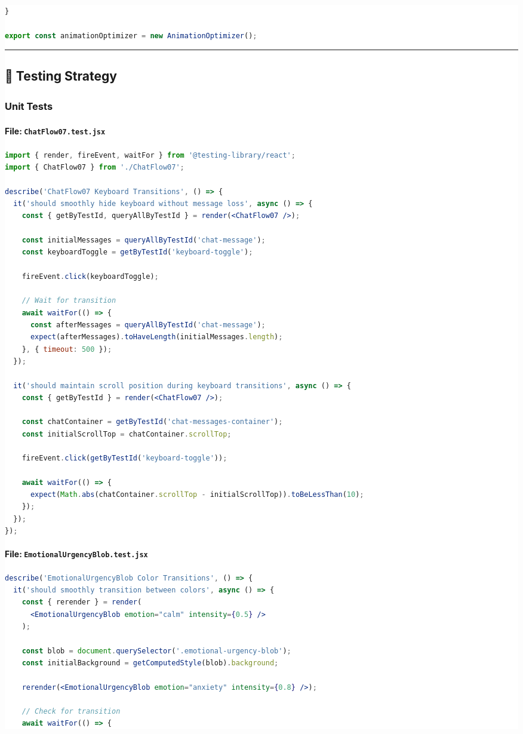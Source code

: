 ```jsx
}

export const animationOptimizer = new AnimationOptimizer();
```

---

## 🧪 Testing Strategy

### Unit Tests

#### **File:** `ChatFlow07.test.jsx`

```jsx
import { render, fireEvent, waitFor } from '@testing-library/react';
import { ChatFlow07 } from './ChatFlow07';

describe('ChatFlow07 Keyboard Transitions', () => {
  it('should smoothly hide keyboard without message loss', async () => {
    const { getByTestId, queryAllByTestId } = render(<ChatFlow07 />);
    
    const initialMessages = queryAllByTestId('chat-message');
    const keyboardToggle = getByTestId('keyboard-toggle');
    
    fireEvent.click(keyboardToggle);
    
    // Wait for transition
    await waitFor(() => {
      const afterMessages = queryAllByTestId('chat-message');
      expect(afterMessages).toHaveLength(initialMessages.length);
    }, { timeout: 500 });
  });

  it('should maintain scroll position during keyboard transitions', async () => {
    const { getByTestId } = render(<ChatFlow07 />);
    
    const chatContainer = getByTestId('chat-messages-container');
    const initialScrollTop = chatContainer.scrollTop;
    
    fireEvent.click(getByTestId('keyboard-toggle'));
    
    await waitFor(() => {
      expect(Math.abs(chatContainer.scrollTop - initialScrollTop)).toBeLessThan(10);
    });
  });
});
```

#### **File:** `EmotionalUrgencyBlob.test.jsx`

```jsx
describe('EmotionalUrgencyBlob Color Transitions', () => {
  it('should smoothly transition between colors', async () => {
    const { rerender } = render(
      <EmotionalUrgencyBlob emotion="calm" intensity={0.5} />
    );
    
    const blob = document.querySelector('.emotional-urgency-blob');
    const initialBackground = getComputedStyle(blob).background;
    
    rerender(<EmotionalUrgencyBlob emotion="anxiety" intensity={0.8} />);
    
    // Check for transition
    await waitFor(() => {
```